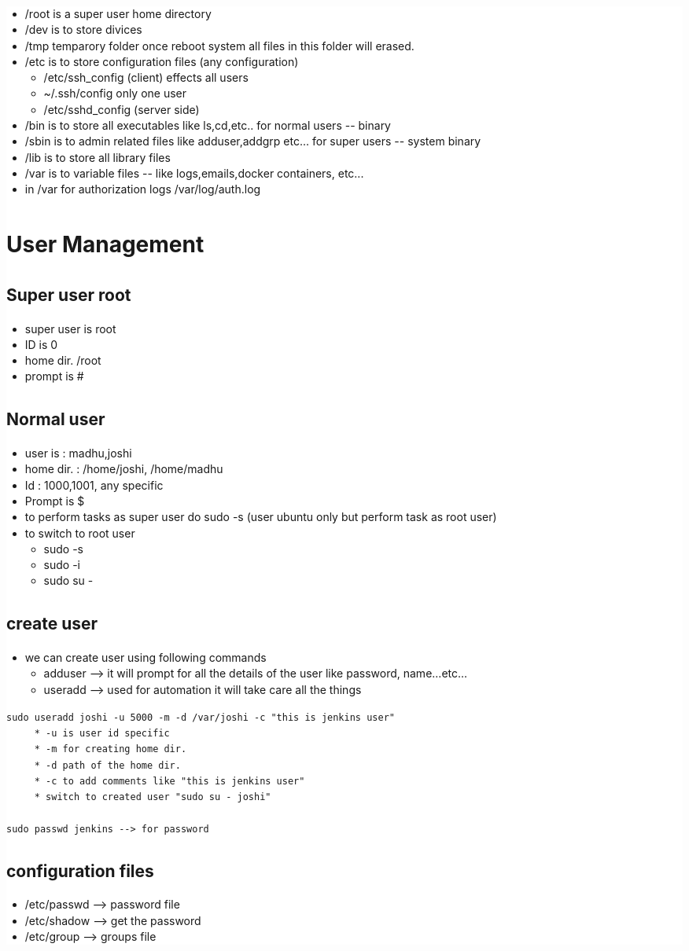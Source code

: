 * /root is a super user home directory
* /dev is to store divices
* /tmp temparory folder once reboot system all files in this folder will erased.
* /etc is to store configuration files (any configuration)  
     * /etc/ssh_config (client) effects all users
     * ~/.ssh/config only one user
     * /etc/sshd_config (server side)
* /bin is to store all executables like ls,cd,etc.. for normal users -- binary
* /sbin is to admin related files like adduser,addgrp etc... for super users -- system binary
* /lib is to store all library files
* /var is to variable files -- like logs,emails,docker containers, etc...
* in /var for authorization logs /var/log/auth.log

# User Management
## Super user root
* super user is root
* ID is 0
* home dir. /root
* prompt is #

## Normal user
* user is : madhu,joshi
* home dir. : /home/joshi, /home/madhu
* Id : 1000,1001, any specific
* Prompt is $
* to perform tasks as super user do sudo -s (user ubuntu only but perform task as root user)
* to switch to root user
     * sudo -s
     * sudo -i
     * sudo su -

## create user
* we can create user using following commands
    * adduser --> it will prompt for all the details of the user like password, name...etc...
    * useradd --> used for automation it will take care all the things
```
sudo useradd joshi -u 5000 -m -d /var/joshi -c "this is jenkins user"
     * -u is user id specific
     * -m for creating home dir.
     * -d path of the home dir.
     * -c to add comments like "this is jenkins user"
     * switch to created user "sudo su - joshi"    

sudo passwd jenkins --> for password      
```

## configuration files
* /etc/passwd --> password file
* /etc/shadow --> get the password
* /etc/group --> groups file
